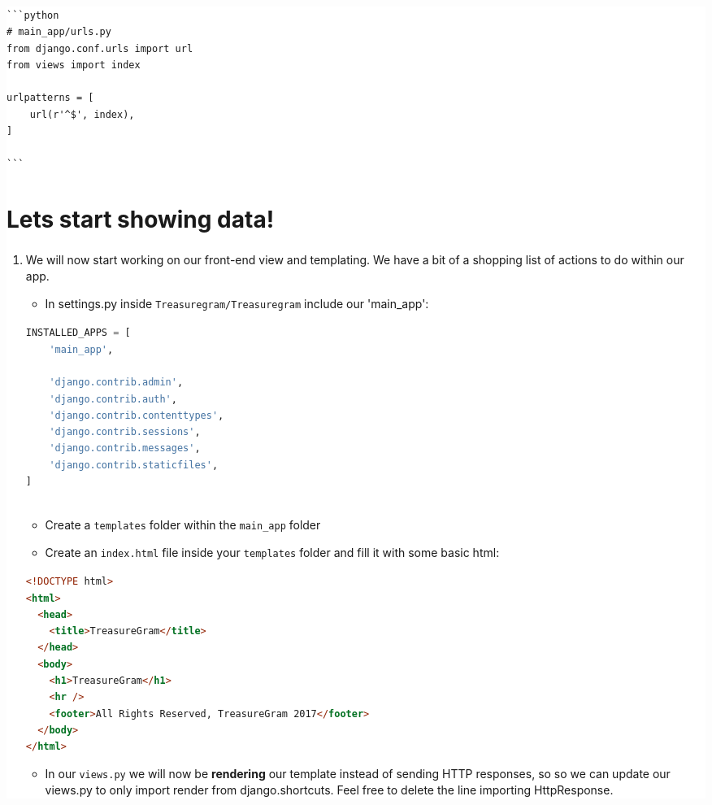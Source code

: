 	```python
	# main_app/urls.py
	from django.conf.urls import url
	from views import index
	
	urlpatterns = [
	    url(r'^$', index),
	]

	```
	
	
# Lets start showing data!
	
1.  We will now start working on our front-end view and templating.   We have a bit of a shopping list of actions to do within our app.  

	- In settings.py inside `Treasuregram/Treasuregram` include our 'main_app':
		
		
	```python
	INSTALLED_APPS = [
		'main_app',
			
		'django.contrib.admin',
		'django.contrib.auth',
		'django.contrib.contenttypes',
		'django.contrib.sessions',
		'django.contrib.messages',
		'django.contrib.staticfiles',
	]
		
	```
	
	- Create a `templates` folder within the `main_app` folder

	- Create an `index.html` file inside your `templates` folder and fill it with some basic html:
	
	```html
	<!DOCTYPE html>
	<html>
	  <head>
		<title>TreasureGram</title>
	  </head>
	  <body>
        <h1>TreasureGram</h1>
        <hr />
        <footer>All Rights Reserved, TreasureGram 2017</footer>
	  </body>
    </html>

	```
	
	- In our `views.py` we will now be **rendering** our template instead of sending HTTP responses, so so we can update our views.py to only import render from django.shortcuts.  Feel free to delete the line importing HttpResponse.
